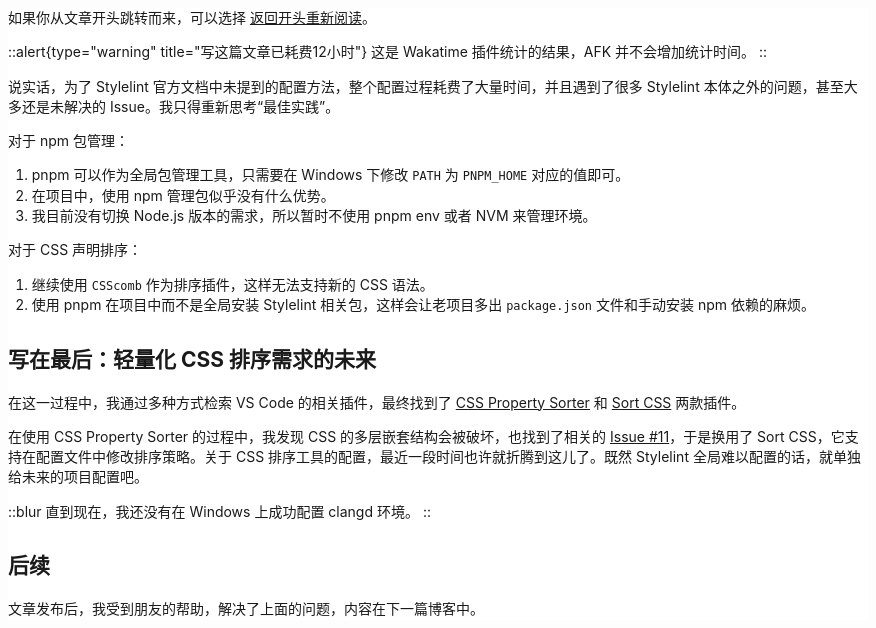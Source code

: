 如果你从文章开头跳转而来，可以选择 [返回开头重新阅读](#)。

::alert{type="warning" title="写这篇文章已耗费12小时"}
这是 Wakatime 插件统计的结果，AFK 并不会增加统计时间。
::

说实话，为了 Stylelint 官方文档中未提到的配置方法，整个配置过程耗费了大量时间，并且遇到了很多 Stylelint 本体之外的问题，甚至大多还是未解决的 Issue。我只得重新思考“最佳实践”。

对于 npm 包管理：

1. pnpm 可以作为全局包管理工具，只需要在 Windows 下修改 `PATH` 为 `PNPM_HOME` 对应的值即可。
2. 在项目中，使用 npm 管理包似乎没有什么优势。
3. 我目前没有切换 Node.js 版本的需求，所以暂时不使用 pnpm env 或者 NVM 来管理环境。

对于 CSS 声明排序：

1. 继续使用 `CSScomb` 作为排序插件，这样无法支持新的 CSS 语法。
2. 使用 pnpm 在项目中而不是全局安装 Stylelint 相关包，这样会让老项目多出 `package.json` 文件和手动安装 npm 依赖的麻烦。

## 写在最后：轻量化 CSS 排序需求的未来

在这一过程中，我通过多种方式检索 VS Code 的相关插件，最终找到了 [CSS Property Sorter](https://marketplace.visualstudio.com/items?itemName=EnzoMourany.css-property-sorter) 和 [Sort CSS](https://marketplace.visualstudio.com/items?itemName=piyushsarkar.sort-css-properties) 两款插件。

在使用 CSS Property Sorter 的过程中，我发现 CSS 的多层嵌套结构会被破坏，也找到了相关的 [Issue #11](https://github.com/enzo-mourany/css-property-sorter/issues/11)，于是换用了 Sort CSS，它支持在配置文件中修改排序策略。关于 CSS 排序工具的配置，最近一段时间也许就折腾到这儿了。既然 Stylelint 全局难以配置的话，就单独给未来的项目配置吧。

::blur
直到现在，我还没有在 Windows 上成功配置 clangd 环境。
::

## 后续

文章发布后，我受到朋友的帮助，解决了上面的问题，内容在下一篇博客中。
